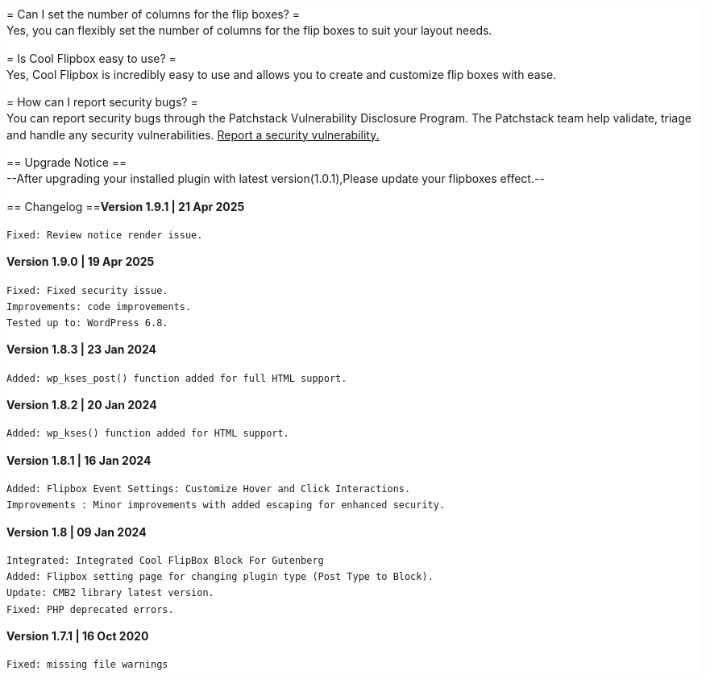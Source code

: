\= Can I set the number of columns for the flip boxes? =\
Yes, you can flexibly set the number of columns for the flip boxes to suit your layout needs.

\= Is Cool Flipbox easy to use? =\
Yes, Cool Flipbox is incredibly easy to use and allows you to create and customize flip boxes with ease.

\= How can I report security bugs? =\
You can report security bugs through the Patchstack Vulnerability Disclosure Program. The Patchstack team help validate, triage and handle any security vulnerabilities. [Report a security vulnerability.](https://patchstack.com/database/vdp/flip-boxes)

\== Upgrade Notice ==\
\--After upgrading your installed plugin with latest version(1.0.1),Please update your flipboxes effect.--

\== Changelog ==**Version 1.9.1 | 21 Apr 2025**

```
Fixed: Review notice render issue.
```

**Version 1.9.0 | 19 Apr 2025**

```
Fixed: Fixed security issue.
Improvements: code improvements.
Tested up to: WordPress 6.8.
```

**Version 1.8.3 | 23 Jan 2024**

```
Added: wp_kses_post() function added for full HTML support.
```

**Version 1.8.2 | 20 Jan 2024**

```
Added: wp_kses() function added for HTML support.
```

**Version 1.8.1 | 16 Jan 2024**

```
Added: Flipbox Event Settings: Customize Hover and Click Interactions.
Improvements : Minor improvements with added escaping for enhanced security.
```

**Version 1.8 | 09 Jan 2024**

```
Integrated: Integrated Cool FlipBox Block For Gutenberg
Added: Flipbox setting page for changing plugin type (Post Type to Block).
Update: CMB2 library latest version.
Fixed: PHP deprecated errors.
```

**Version 1.7.1 | 16 Oct 2020**

```
Fixed: missing file warnings
```
